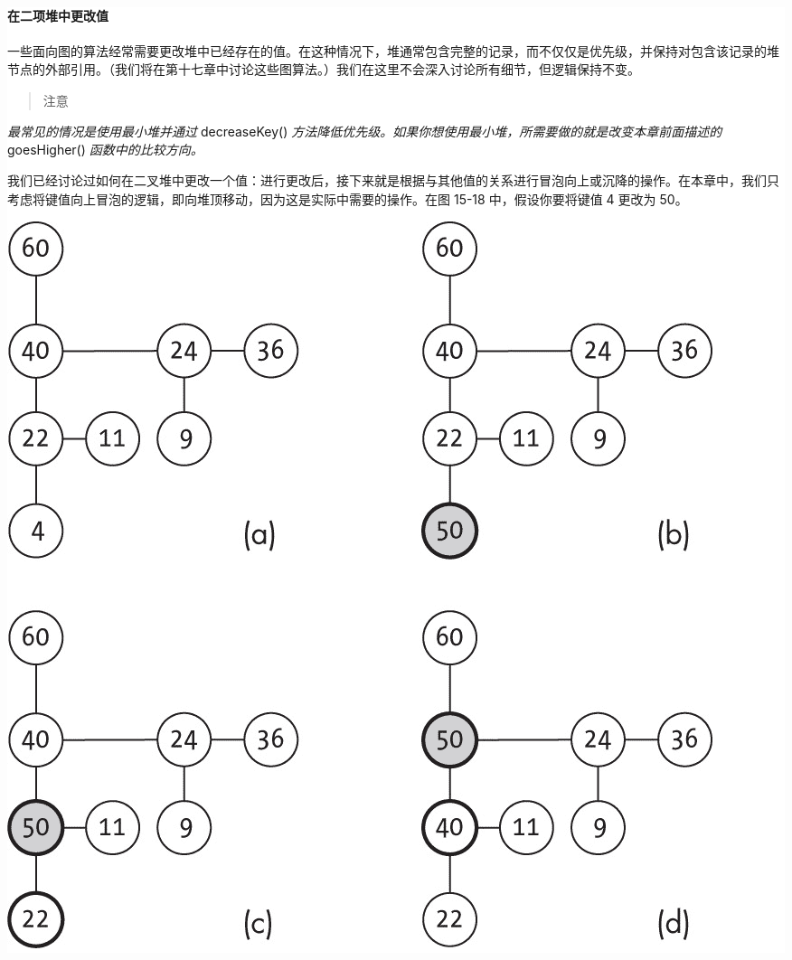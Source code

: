 #### 在二项堆中更改值

一些面向图的算法经常需要更改堆中已经存在的值。在这种情况下，堆通常包含完整的记录，而不仅仅是优先级，并保持对包含该记录的堆节点的外部引用。（我们将在第十七章中讨论这些图算法。）我们在这里不会深入讨论所有细节，但逻辑保持不变。

> 注意

*最常见的情况是使用最小堆并通过* decreaseKey() *方法降低优先级。如果你想使用最小堆，所需要做的就是改变本章前面描述的* goesHigher() *函数中的比较方向。*

我们已经讨论过如何在二叉堆中更改一个值：进行更改后，接下来就是根据与其他值的关系进行冒泡向上或沉降的操作。在本章中，我们只考虑将键值向上冒泡的逻辑，即向堆顶移动，因为这是实际中需要的操作。在图 15-18 中，假设你要将键值 4 更改为 50。

![](img/Figure15-18.jpg)
